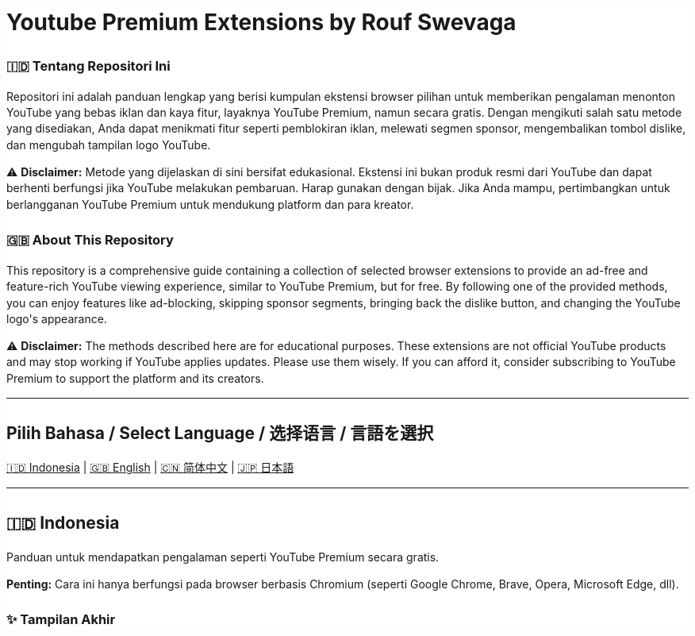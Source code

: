 # Youtube Premium Extensions by Rouf Swevaga

### 🇮🇩 Tentang Repositori Ini
Repositori ini adalah panduan lengkap yang berisi kumpulan ekstensi browser pilihan untuk memberikan pengalaman menonton YouTube yang bebas iklan dan kaya fitur, layaknya YouTube Premium, namun secara gratis. Dengan mengikuti salah satu metode yang disediakan, Anda dapat menikmati fitur seperti pemblokiran iklan, melewati segmen sponsor, mengembalikan tombol dislike, dan mengubah tampilan logo YouTube.

⚠️ **Disclaimer:** Metode yang dijelaskan di sini bersifat edukasional. Ekstensi ini bukan produk resmi dari YouTube dan dapat berhenti berfungsi jika YouTube melakukan pembaruan. Harap gunakan dengan bijak. Jika Anda mampu, pertimbangkan untuk berlangganan YouTube Premium untuk mendukung platform dan para kreator.

### 🇬🇧 About This Repository
This repository is a comprehensive guide containing a collection of selected browser extensions to provide an ad-free and feature-rich YouTube viewing experience, similar to YouTube Premium, but for free. By following one of the provided methods, you can enjoy features like ad-blocking, skipping sponsor segments, bringing back the dislike button, and changing the YouTube logo's appearance.

⚠️ **Disclaimer:** The methods described here are for educational purposes. These extensions are not official YouTube products and may stop working if YouTube applies updates. Please use them wisely. If you can afford it, consider subscribing to YouTube Premium to support the platform and its creators.

---

## Pilih Bahasa / Select Language / 选择语言 / 言語を選択

[🇮🇩 Indonesia](#indonesia) | [🇬🇧 English](#english) | [🇨🇳 简体中文](#简体中文) | [🇯🇵 日本語](#日本語)

---

## <a name="indonesia"></a>🇮🇩 Indonesia

Panduan untuk mendapatkan pengalaman seperti YouTube Premium secara gratis.

**Penting:** Cara ini hanya berfungsi pada browser berbasis Chromium (seperti Google Chrome, Brave, Opera, Microsoft Edge, dll).

### ✨ Tampilan Akhir
